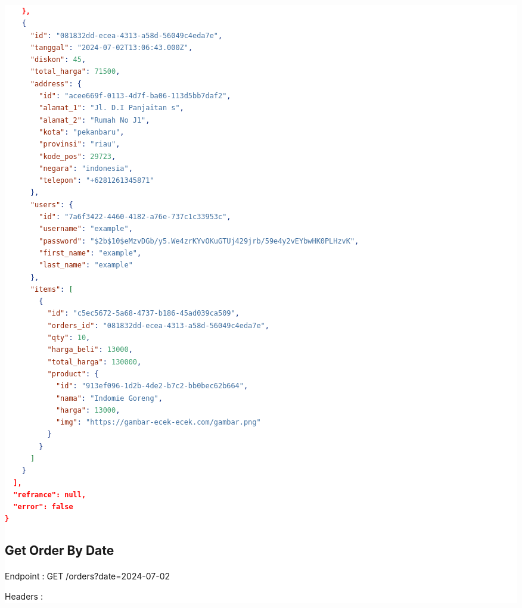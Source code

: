 ```json
    },
    {
      "id": "081832dd-ecea-4313-a58d-56049c4eda7e",
      "tanggal": "2024-07-02T13:06:43.000Z",
      "diskon": 45,
      "total_harga": 71500,
      "address": {
        "id": "acee669f-0113-4d7f-ba06-113d5bb7daf2",
        "alamat_1": "Jl. D.I Panjaitan s",
        "alamat_2": "Rumah No J1",
        "kota": "pekanbaru",
        "provinsi": "riau",
        "kode_pos": 29723,
        "negara": "indonesia",
        "telepon": "+6281261345871"
      },
      "users": {
        "id": "7a6f3422-4460-4182-a76e-737c1c33953c",
        "username": "example",
        "password": "$2b$10$eMzvDGb/y5.We4zrKYvOKuGTUj429jrb/59e4y2vEYbwHK0PLHzvK",
        "first_name": "example",
        "last_name": "example"
      },
      "items": [
        {
          "id": "c5ec5672-5a68-4737-b186-45ad039ca509",
          "orders_id": "081832dd-ecea-4313-a58d-56049c4eda7e",
          "qty": 10,
          "harga_beli": 13000,
          "total_harga": 130000,
          "product": {
            "id": "913ef096-1d2b-4de2-b7c2-bb0bec62b664",
            "nama": "Indomie Goreng",
            "harga": 13000,
            "img": "https://gambar-ecek-ecek.com/gambar.png"
          }
        }
      ]
    }
  ],
  "refrance": null,
  "error": false
}
```

## Get Order By Date

Endpoint : GET /orders?date=2024-07-02

Headers :
